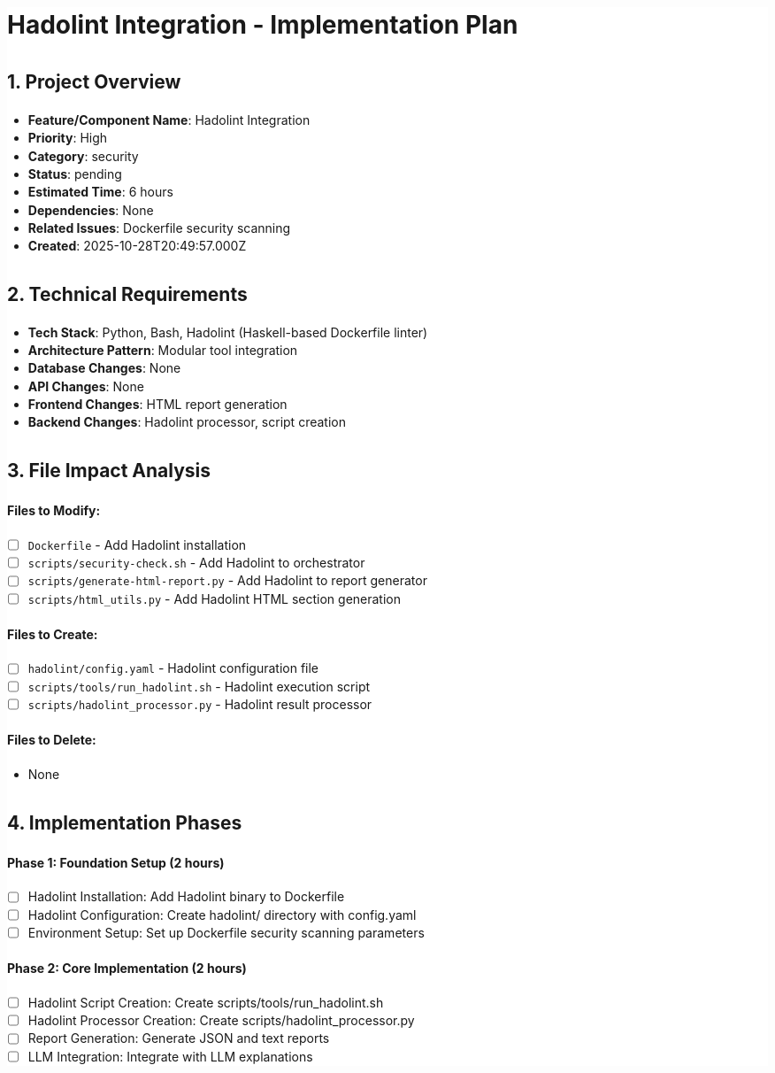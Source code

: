 # Hadolint Integration - Implementation Plan

## 1. Project Overview
- **Feature/Component Name**: Hadolint Integration
- **Priority**: High
- **Category**: security
- **Status**: pending
- **Estimated Time**: 6 hours
- **Dependencies**: None
- **Related Issues**: Dockerfile security scanning
- **Created**: 2025-10-28T20:49:57.000Z

## 2. Technical Requirements
- **Tech Stack**: Python, Bash, Hadolint (Haskell-based Dockerfile linter)
- **Architecture Pattern**: Modular tool integration
- **Database Changes**: None
- **API Changes**: None
- **Frontend Changes**: HTML report generation
- **Backend Changes**: Hadolint processor, script creation

## 3. File Impact Analysis

#### Files to Modify:
- [ ] `Dockerfile` - Add Hadolint installation
- [ ] `scripts/security-check.sh` - Add Hadolint to orchestrator
- [ ] `scripts/generate-html-report.py` - Add Hadolint to report generator
- [ ] `scripts/html_utils.py` - Add Hadolint HTML section generation

#### Files to Create:
- [ ] `hadolint/config.yaml` - Hadolint configuration file
- [ ] `scripts/tools/run_hadolint.sh` - Hadolint execution script
- [ ] `scripts/hadolint_processor.py` - Hadolint result processor

#### Files to Delete:
- None

## 4. Implementation Phases

#### Phase 1: Foundation Setup (2 hours)
- [ ] Hadolint Installation: Add Hadolint binary to Dockerfile
- [ ] Hadolint Configuration: Create hadolint/ directory with config.yaml
- [ ] Environment Setup: Set up Dockerfile security scanning parameters

#### Phase 2: Core Implementation (2 hours)
- [ ] Hadolint Script Creation: Create scripts/tools/run_hadolint.sh
- [ ] Hadolint Processor Creation: Create scripts/hadolint_processor.py
- [ ] Report Generation: Generate JSON and text reports
- [ ] LLM Integration: Integrate with LLM explanations
